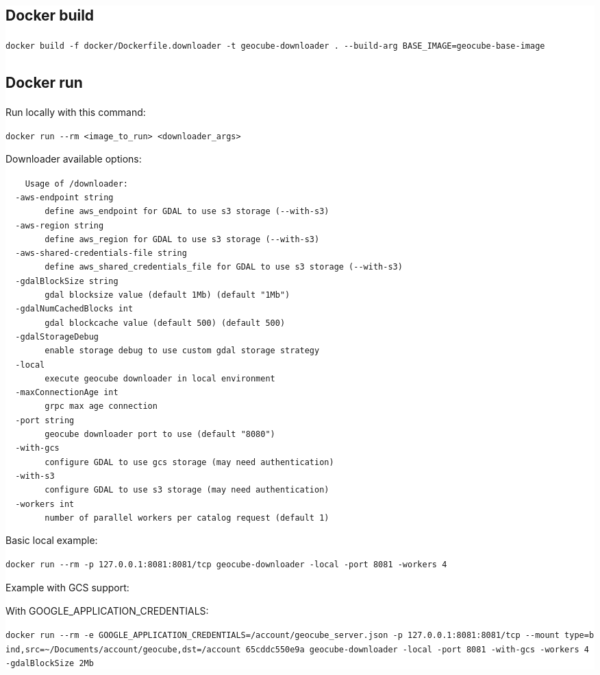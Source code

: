 ## Docker build
```shell
docker build -f docker/Dockerfile.downloader -t geocube-downloader . --build-arg BASE_IMAGE=geocube-base-image
```

## Docker run

Run locally with this command:
```shell
docker run --rm <image_to_run> <downloader_args>
```

Downloader available options:
```shell
	Usage of /downloader:
  -aws-endpoint string
        define aws_endpoint for GDAL to use s3 storage (--with-s3)
  -aws-region string
        define aws_region for GDAL to use s3 storage (--with-s3)
  -aws-shared-credentials-file string
        define aws_shared_credentials_file for GDAL to use s3 storage (--with-s3)
  -gdalBlockSize string
        gdal blocksize value (default 1Mb) (default "1Mb")
  -gdalNumCachedBlocks int
        gdal blockcache value (default 500) (default 500)
  -gdalStorageDebug
        enable storage debug to use custom gdal storage strategy
  -local
        execute geocube downloader in local environment
  -maxConnectionAge int
        grpc max age connection
  -port string
        geocube downloader port to use (default "8080")
  -with-gcs
        configure GDAL to use gcs storage (may need authentication)
  -with-s3
        configure GDAL to use s3 storage (may need authentication)
  -workers int
        number of parallel workers per catalog request (default 1)
```

Basic local example:

```shell
docker run --rm -p 127.0.0.1:8081:8081/tcp geocube-downloader -local -port 8081 -workers 4
```

Example with GCS support:

With GOOGLE_APPLICATION_CREDENTIALS:
```shell
docker run --rm -e GOOGLE_APPLICATION_CREDENTIALS=/account/geocube_server.json -p 127.0.0.1:8081:8081/tcp --mount type=bind,src=~/Documents/account/geocube,dst=/account 65cddc550e9a geocube-downloader -local -port 8081 -with-gcs -workers 4 -gdalBlockSize 2Mb
```
